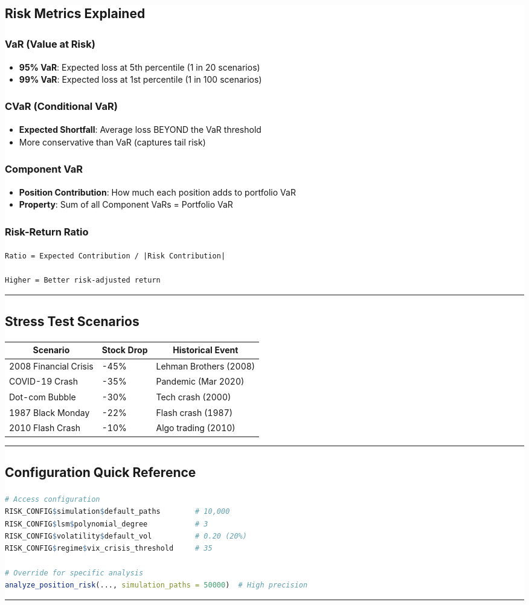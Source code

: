 
## Risk Metrics Explained

### VaR (Value at Risk)
- **95% VaR**: Expected loss at 5th percentile (1 in 20 scenarios)
- **99% VaR**: Expected loss at 1st percentile (1 in 100 scenarios)

### CVaR (Conditional VaR)
- **Expected Shortfall**: Average loss BEYOND the VaR threshold
- More conservative than VaR (captures tail risk)

### Component VaR
- **Position Contribution**: How much each position adds to portfolio VaR
- **Property**: Sum of all Component VaRs = Portfolio VaR

### Risk-Return Ratio
```
Ratio = Expected Contribution / |Risk Contribution|

Higher = Better risk-adjusted return
```

---

## Stress Test Scenarios

| Scenario              | Stock Drop | Historical Event        |
|-----------------------|------------|-------------------------|
| 2008 Financial Crisis | -45%       | Lehman Brothers (2008)  |
| COVID-19 Crash        | -35%       | Pandemic (Mar 2020)     |
| Dot-com Bubble        | -30%       | Tech crash (2000)       |
| 1987 Black Monday     | -22%       | Flash crash (1987)      |
| 2010 Flash Crash      | -10%       | Algo trading (2010)     |

---

## Configuration Quick Reference

```r
# Access configuration
RISK_CONFIG$simulation$default_paths        # 10,000
RISK_CONFIG$lsm$polynomial_degree           # 3
RISK_CONFIG$volatility$default_vol          # 0.20 (20%)
RISK_CONFIG$regime$vix_crisis_threshold     # 35

# Override for specific analysis
analyze_position_risk(..., simulation_paths = 50000)  # High precision
```

---